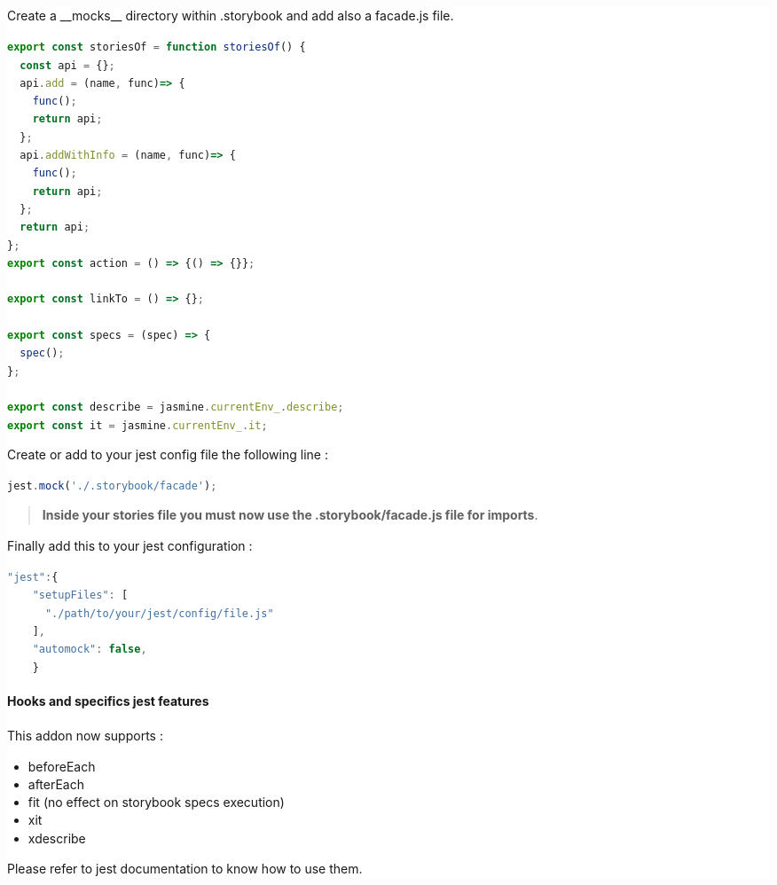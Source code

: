 Create a \_\_mocks\_\_ directory within .storybook and add also a facade.js file.

```js
export const storiesOf = function storiesOf() {
  const api = {};
  api.add = (name, func)=> {
    func();
    return api;
  };
  api.addWithInfo = (name, func)=> {
    func();
    return api;
  };
  return api;
};
export const action = () => {() => {}};

export const linkTo = () => {};

export const specs = (spec) => {
  spec();
};

export const describe = jasmine.currentEnv_.describe;
export const it = jasmine.currentEnv_.it;
```

Create or add to your jest config file the following line :

```js
jest.mock('./.storybook/facade');
```

> **Inside your stories file you must now use the .storybook/facade.js file for imports**.

Finally add this to your jest configuration :

```js
"jest":{
    "setupFiles": [
      "./path/to/your/jest/config/file.js"
    ],
    "automock": false,
    }
```

#### Hooks and specifics jest features

This addon now supports :
  * beforeEach
  * afterEach
  * fit (no effect on storybook specs execution)
  * xit
  * xdescribe

Please refer to jest documentation to know how to use them.
